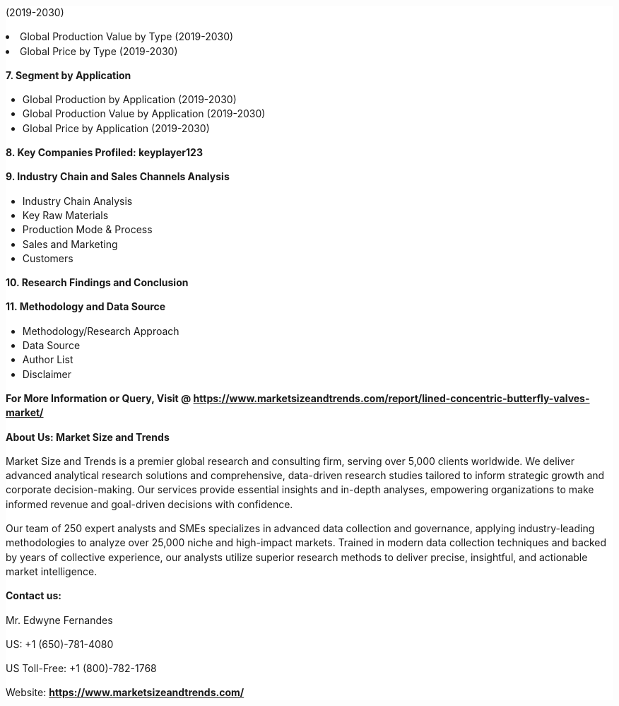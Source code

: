 (2019-2030)</li><li>Global Production Value by Type (2019-2030)</li><li>Global Price by Type (2019-2030)</li></ul><p><strong>7. Segment by Application</strong></p><ul><li>Global Production by Application (2019-2030)</li><li>Global Production Value by Application (2019-2030)</li><li>Global Price by Application (2019-2030)</li></ul><p><strong>8. Key Companies Profiled: keyplayer123</strong></p><p><strong>9. Industry Chain and Sales Channels Analysis</strong></p><ul><li>Industry Chain Analysis</li><li>Key Raw Materials</li><li>Production Mode &amp; Process</li><li>Sales and Marketing</li><li>Customers</li></ul><p><strong>10. Research Findings and Conclusion</strong></p><p><strong>11. Methodology and Data Source</strong></p><ul><li>Methodology/Research Approach</li><li>Data Source</li><li>Author List</li><li>Disclaimer</li></ul></p><p><strong>For More Information or Query, Visit @ <a href="https://www.marketsizeandtrends.com/report/lined-concentric-butterfly-valves-market/">https://www.marketsizeandtrends.com/report/lined-concentric-butterfly-valves-market/</a></strong></p><p><strong>About Us: Market Size and Trends</strong></p><p>Market Size and Trends is a premier global research and consulting firm, serving over 5,000 clients worldwide. We deliver advanced analytical research solutions and comprehensive, data-driven research studies tailored to inform strategic growth and corporate decision-making. Our services provide essential insights and in-depth analyses, empowering organizations to make informed revenue and goal-driven decisions with confidence.</p><p>Our team of 250 expert analysts and SMEs specializes in advanced data collection and governance, applying industry-leading methodologies to analyze over 25,000 niche and high-impact markets. Trained in modern data collection techniques and backed by years of collective experience, our analysts utilize superior research methods to deliver precise, insightful, and actionable market intelligence.</p><p><strong>Contact us:</strong></p><p>Mr. Edwyne Fernandes</p><p>US: +1 (650)-781-4080</p><p>US Toll-Free: +1 (800)-782-1768</p><p>Website: <strong><a href="https://www.marketsizeandtrends.com/">https://www.marketsizeandtrends.com/</a></strong></p>

